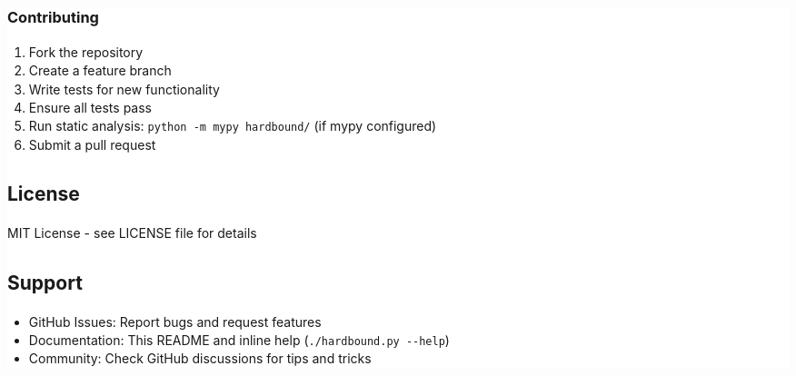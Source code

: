 ### Contributing

1. Fork the repository
2. Create a feature branch
3. Write tests for new functionality
4. Ensure all tests pass
5. Run static analysis: `python -m mypy hardbound/` (if mypy configured)
6. Submit a pull request

## License

MIT License - see LICENSE file for details

## Support

- GitHub Issues: Report bugs and request features
- Documentation: This README and inline help (`./hardbound.py --help`)
- Community: Check GitHub discussions for tips and tricks
